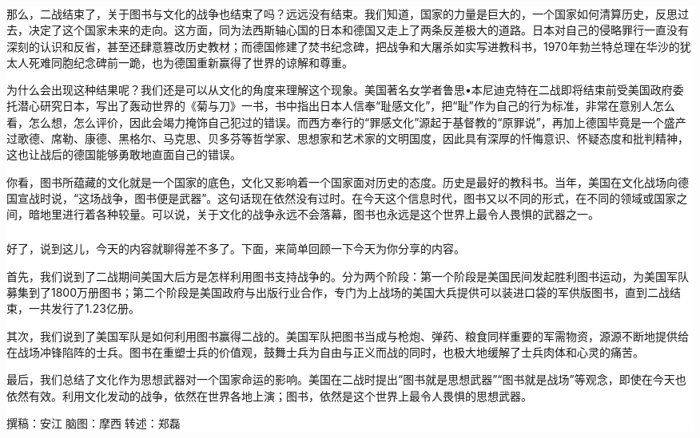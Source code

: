 那么，二战结束了，关于图书与文化的战争也结束了吗？远远没有结束。我们知道，国家的力量是巨大的，一个国家如何清算历史，反思过去，决定了这个国家未来的走向。这方面，同为法西斯轴心国的日本和德国又走上了两条反差极大的道路。日本对自己的侵略罪行一直没有深刻的认识和反省，甚至还肆意篡改历史教材；而德国修建了焚书纪念碑，把战争和大屠杀如实写进教科书，1970年勃兰特总理在华沙的犹太人死难同胞纪念碑前一跪，也为德国重新赢得了世界的谅解和尊重。

为什么会出现这种结果呢？我们还是可以从文化的角度来理解这个现象。美国著名女学者鲁思•本尼迪克特在二战即将结束前受美国政府委托潜心研究日本，写出了轰动世界的《菊与刀》一书，书中指出日本人信奉“耻感文化”，把“耻”作为自己的行为标准，非常在意别人怎么看，怎么想，怎么评价，因此会竭力掩饰自己犯过的错误。而西方奉行的“罪感文化”源起于基督教的“原罪说”，再加上德国毕竟是一个盛产过歌德、席勒、康德、黑格尔、马克思、贝多芬等哲学家、思想家和艺术家的文明国度，因此具有深厚的忏悔意识、怀疑态度和批判精神，这也让战后的德国能够勇敢地直面自己的错误。

你看，图书所蕴藏的文化就是一个国家的底色，文化又影响着一个国家面对历史的态度。历史是最好的教科书。当年，美国在文化战场向德国宣战时说，“这场战争，图书便是武器”。这句话现在依然没有过时。在今天这个信息时代，图书又以不同的形式，在不同的领域或国家之间，暗地里进行着各种较量。可以说，关于文化的战争永远不会落幕，图书也永远是这个世界上最令人畏惧的武器之一。

###  



好了，说到这儿，今天的内容就聊得差不多了。下面，来简单回顾一下今天为你分享的内容。

首先，我们说到了二战期间美国大后方是怎样利用图书支持战争的。分为两个阶段：第一个阶段是美国民间发起胜利图书运动，为美国军队募集到了1800万册图书；第二个阶段是美国政府与出版行业合作，专门为上战场的美国大兵提供可以装进口袋的军供版图书，直到二战结束，一共发行了1.23亿册。

其次，我们说到了美国军队是如何利用图书赢得二战的。美国军队把图书当成与枪炮、弹药、粮食同样重要的军需物资，源源不断地提供给在战场冲锋陷阵的士兵。图书在重塑士兵的价值观，鼓舞士兵为自由与正义而战的同时，也极大地缓解了士兵肉体和心灵的痛苦。

最后，我们总结了文化作为思想武器对一个国家命运的影响。美国在二战时提出“图书就是思想武器”“图书就是战场”等观念，即使在今天也依然有效。利用文化发动的战争，依然在世界各地上演；图书，依然是这个世界上最令人畏惧的思想武器。

撰稿：安江
脑图：摩西
转述：郑磊

